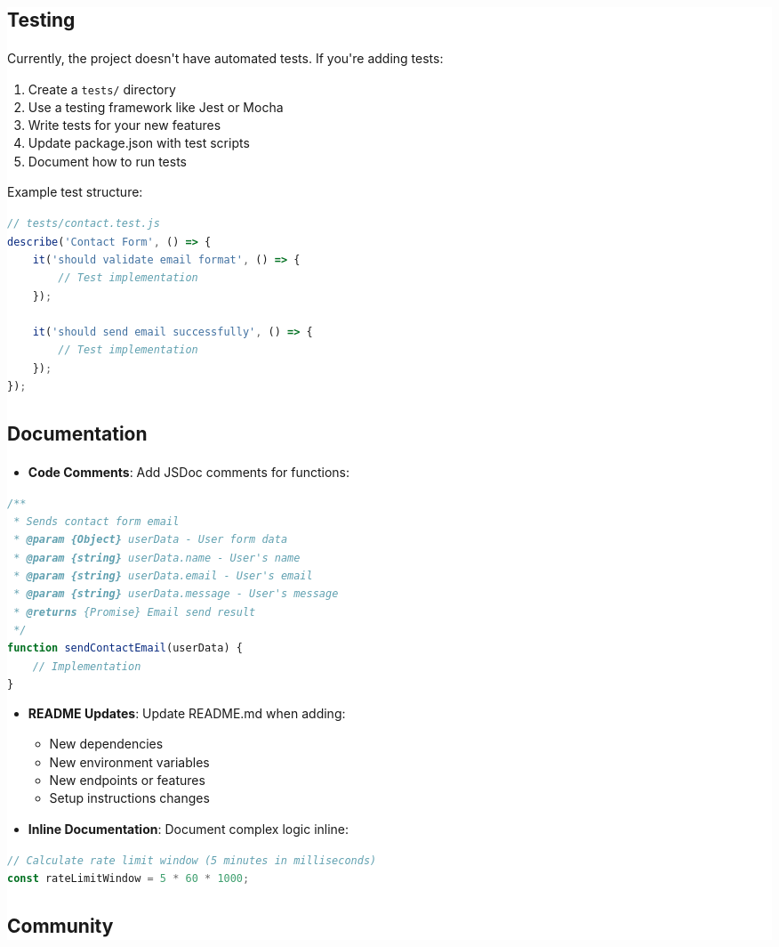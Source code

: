 ## Testing

Currently, the project doesn't have automated tests. If you're adding tests:

1. Create a `tests/` directory
2. Use a testing framework like Jest or Mocha
3. Write tests for your new features
4. Update package.json with test scripts
5. Document how to run tests

Example test structure:
```javascript
// tests/contact.test.js
describe('Contact Form', () => {
    it('should validate email format', () => {
        // Test implementation
    });
    
    it('should send email successfully', () => {
        // Test implementation
    });
});
```

## Documentation

- **Code Comments**: Add JSDoc comments for functions:
```javascript
/**
 * Sends contact form email
 * @param {Object} userData - User form data
 * @param {string} userData.name - User's name
 * @param {string} userData.email - User's email
 * @param {string} userData.message - User's message
 * @returns {Promise} Email send result
 */
function sendContactEmail(userData) {
    // Implementation
}
```

- **README Updates**: Update README.md when adding:
  - New dependencies
  - New environment variables
  - New endpoints or features
  - Setup instructions changes

- **Inline Documentation**: Document complex logic inline:
```javascript
// Calculate rate limit window (5 minutes in milliseconds)
const rateLimitWindow = 5 * 60 * 1000;
```

## Community
